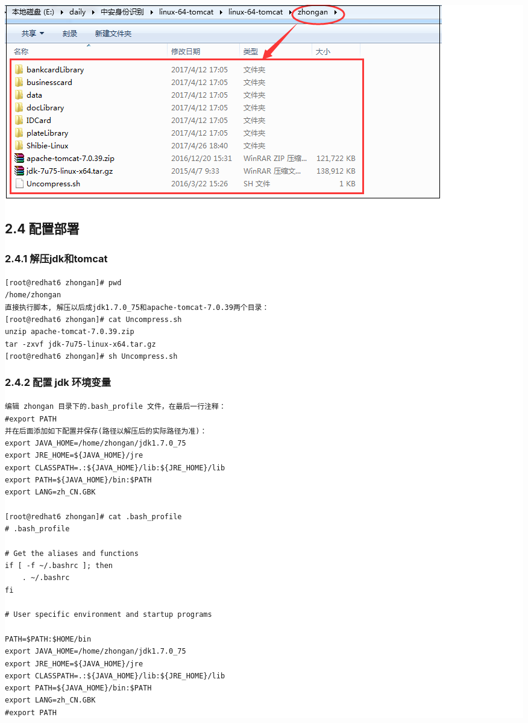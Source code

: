 

![](pic/QQ截图20170523085824.png)

## 2.4 配置部署

### 2.4.1 解压jdk和tomcat

```shell
[root@redhat6 zhongan]# pwd
/home/zhongan
直接执行脚本, 解压以后成jdk1.7.0_75和apache-tomcat-7.0.39两个目录：
[root@redhat6 zhongan]# cat Uncompress.sh
unzip apache-tomcat-7.0.39.zip
tar -zxvf jdk-7u75-linux-x64.tar.gz
[root@redhat6 zhongan]# sh Uncompress.sh
```

### 2.4.2 配置 jdk 环境变量 

```shell
编辑 zhongan 目录下的.bash_profile 文件，在最后一行注释：
#export PATH
并在后面添加如下配置并保存(路径以解压后的实际路径为准)：
export JAVA_HOME=/home/zhongan/jdk1.7.0_75
export JRE_HOME=${JAVA_HOME}/jre
export CLASSPATH=.:${JAVA_HOME}/lib:${JRE_HOME}/lib
export PATH=${JAVA_HOME}/bin:$PATH
export LANG=zh_CN.GBK

[root@redhat6 zhongan]# cat .bash_profile
# .bash_profile

# Get the aliases and functions
if [ -f ~/.bashrc ]; then
	. ~/.bashrc
fi

# User specific environment and startup programs

PATH=$PATH:$HOME/bin
export JAVA_HOME=/home/zhongan/jdk1.7.0_75
export JRE_HOME=${JAVA_HOME}/jre
export CLASSPATH=.:${JAVA_HOME}/lib:${JRE_HOME}/lib
export PATH=${JAVA_HOME}/bin:$PATH
export LANG=zh_CN.GBK
#export PATH
```
